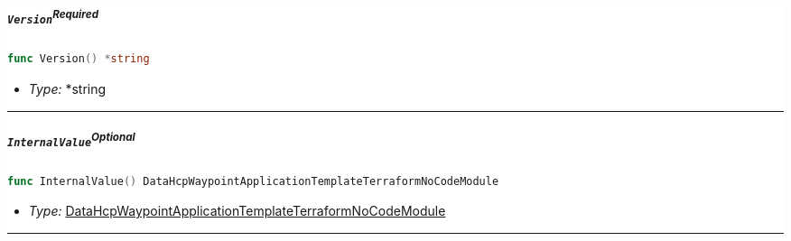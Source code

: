 
##### `Version`<sup>Required</sup> <a name="Version" id="@cdktf/provider-hcp.dataHcpWaypointApplicationTemplate.DataHcpWaypointApplicationTemplateTerraformNoCodeModuleOutputReference.property.version"></a>

```go
func Version() *string
```

- *Type:* *string

---

##### `InternalValue`<sup>Optional</sup> <a name="InternalValue" id="@cdktf/provider-hcp.dataHcpWaypointApplicationTemplate.DataHcpWaypointApplicationTemplateTerraformNoCodeModuleOutputReference.property.internalValue"></a>

```go
func InternalValue() DataHcpWaypointApplicationTemplateTerraformNoCodeModule
```

- *Type:* <a href="#@cdktf/provider-hcp.dataHcpWaypointApplicationTemplate.DataHcpWaypointApplicationTemplateTerraformNoCodeModule">DataHcpWaypointApplicationTemplateTerraformNoCodeModule</a>

---



